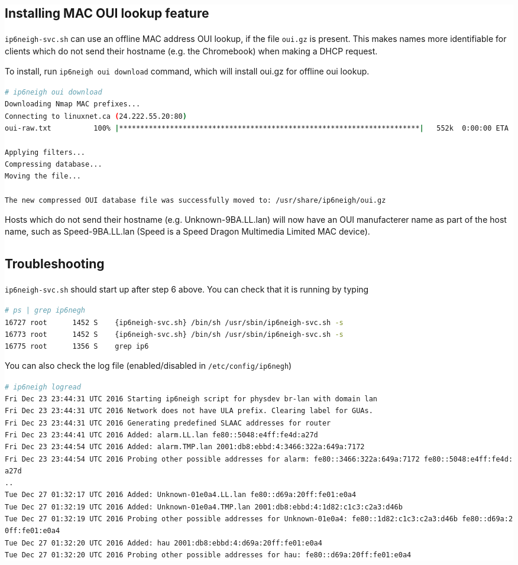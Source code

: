 

## Installing MAC OUI lookup feature
`ip6neigh-svc.sh` can use an offline MAC address OUI lookup, if the file `oui.gz` is present. This makes names more identifiable for clients which do not send their hostname (e.g. the Chromebook) when making a DHCP request.

To install, run `ip6neigh oui download` command, which will install oui.gz for offline oui lookup.


```bash
# ip6neigh oui download
Downloading Nmap MAC prefixes...
Connecting to linuxnet.ca (24.222.55.20:80)
oui-raw.txt          100% |***********************************************************************|   552k  0:00:00 ETA

Applying filters...
Compressing database...
Moving the file...

The new compressed OUI database file was successfully moved to: /usr/share/ip6neigh/oui.gz
```

Hosts which do not send their hostname (e.g. Unknown-9BA.LL.lan) will now have an OUI manufacterer name as part of the host name, such as Speed-9BA.LL.lan (Speed is a Speed Dragon Multimedia Limited MAC device).

## Troubleshooting

`ip6neigh-svc.sh` should start up after step 6 above. You can check that it is running by typing

```bash
# ps | grep ip6negh
16727 root      1452 S    {ip6neigh-svc.sh} /bin/sh /usr/sbin/ip6neigh-svc.sh -s
16773 root      1452 S    {ip6neigh-svc.sh} /bin/sh /usr/sbin/ip6neigh-svc.sh -s
16775 root      1356 S    grep ip6
```

You can also check the log file (enabled/disabled in `/etc/config/ip6negh`)

```bash
# ip6neigh logread
Fri Dec 23 23:44:31 UTC 2016 Starting ip6neigh script for physdev br-lan with domain lan
Fri Dec 23 23:44:31 UTC 2016 Network does not have ULA prefix. Clearing label for GUAs.
Fri Dec 23 23:44:31 UTC 2016 Generating predefined SLAAC addresses for router
Fri Dec 23 23:44:41 UTC 2016 Added: alarm.LL.lan fe80::5048:e4ff:fe4d:a27d
Fri Dec 23 23:44:54 UTC 2016 Added: alarm.TMP.lan 2001:db8:ebbd:4:3466:322a:649a:7172
Fri Dec 23 23:44:54 UTC 2016 Probing other possible addresses for alarm: fe80::3466:322a:649a:7172 fe80::5048:e4ff:fe4d:a27d
..
Tue Dec 27 01:32:17 UTC 2016 Added: Unknown-01e0a4.LL.lan fe80::d69a:20ff:fe01:e0a4
Tue Dec 27 01:32:19 UTC 2016 Added: Unknown-01e0a4.TMP.lan 2001:db8:ebbd:4:1d82:c1c3:c2a3:d46b
Tue Dec 27 01:32:19 UTC 2016 Probing other possible addresses for Unknown-01e0a4: fe80::1d82:c1c3:c2a3:d46b fe80::d69a:20ff:fe01:e0a4
Tue Dec 27 01:32:20 UTC 2016 Added: hau 2001:db8:ebbd:4:d69a:20ff:fe01:e0a4
Tue Dec 27 01:32:20 UTC 2016 Probing other possible addresses for hau: fe80::d69a:20ff:fe01:e0a4
```
